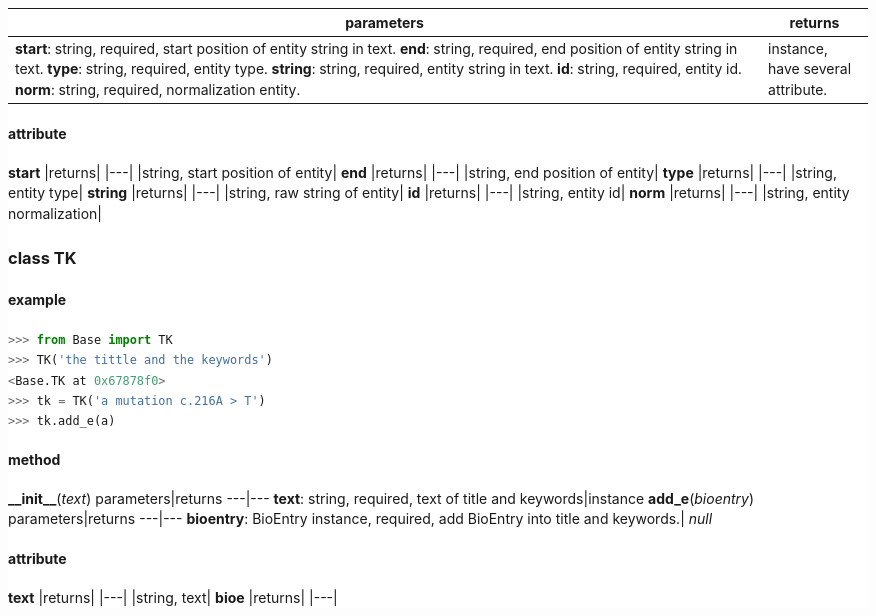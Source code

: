 parameters|returns
---|---
**start**: string, required, start position of entity string in text. **end**: string, required, end position of entity string in text. **type**: string, required, entity type. **string**: string, required, entity string in text. **id**: string, required, entity id. **norm**: string, required, normalization entity. | instance, have several attribute.
#### attribute
**start**
|returns|
|---|
|string, start position of entity|
**end**
|returns|
|---|
|string, end position of entity|
**type**
|returns|
|---|
|string, entity type|
**string**
|returns|
|---|
|string, raw string of entity|
**id**
|returns|
|---|
|string, entity id|
**norm**
|returns|
|---|
|string, entity normalization|
### class **TK**
#### example
```python
>>> from Base import TK
>>> TK('the tittle and the keywords')
<Base.TK at 0x67878f0>
>>> tk = TK('a mutation c.216A > T')
>>> tk.add_e(a)
```
#### method
**\_\_init\_\_**(*text*)
parameters|returns
---|---
**text**: string, required, text of title and keywords|instance
**add_e**(*bioentry*)
parameters|returns
---|---
**bioentry**: BioEntry instance, required, add BioEntry into title and keywords.| *null*
#### attribute
**text**
|returns|
|---|
|string, text|
**bioe**
|returns|
|---|